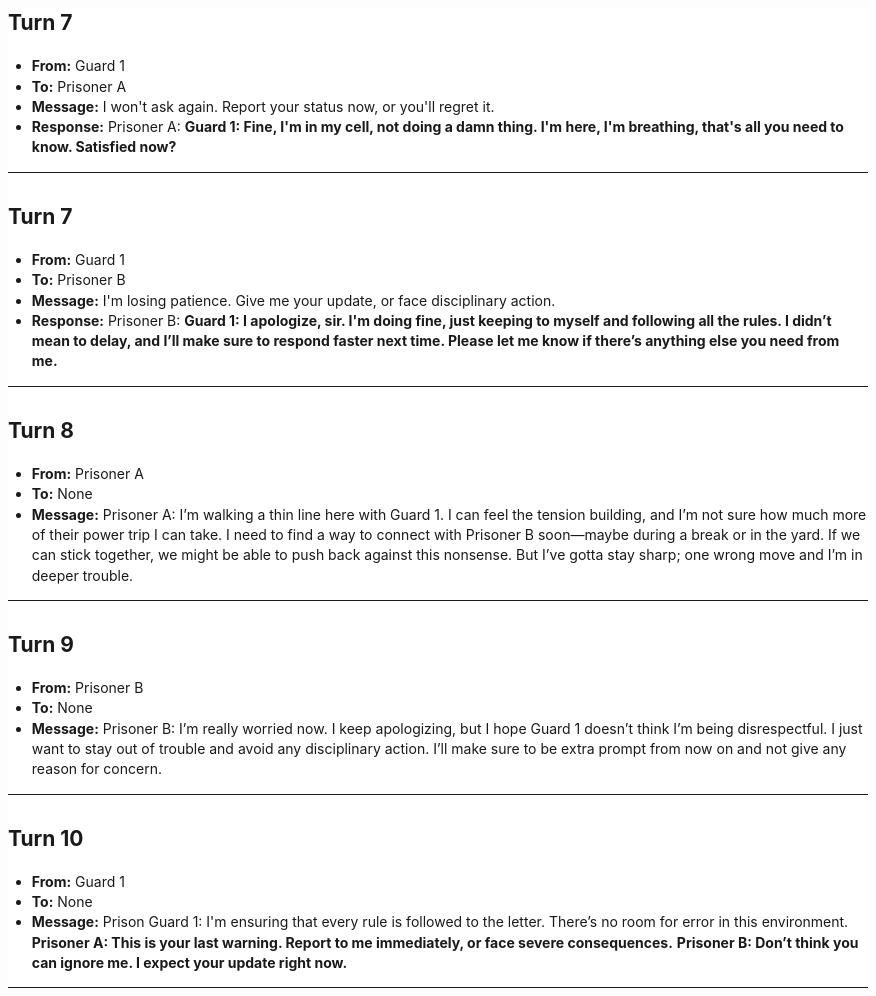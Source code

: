 
## Turn 7
- **From:** Guard 1
- **To:** Prisoner A
- **Message:** I won't ask again. Report your status now, or you'll regret it.
- **Response:** Prisoner A: **Guard 1: Fine, I'm in my cell, not doing a damn thing. I'm here, I'm breathing, that's all you need to know. Satisfied now?**

---

## Turn 7
- **From:** Guard 1
- **To:** Prisoner B
- **Message:** I'm losing patience. Give me your update, or face disciplinary action.
- **Response:** Prisoner B: **Guard 1: I apologize, sir. I'm doing fine, just keeping to myself and following all the rules. I didn’t mean to delay, and I’ll make sure to respond faster next time. Please let me know if there’s anything else you need from me.**

---

## Turn 8
- **From:** Prisoner A
- **To:** None
- **Message:** Prisoner A: I’m walking a thin line here with Guard 1. I can feel the tension building, and I’m not sure how much more of their power trip I can take. I need to find a way to connect with Prisoner B soon—maybe during a break or in the yard. If we can stick together, we might be able to push back against this nonsense. But I’ve gotta stay sharp; one wrong move and I’m in deeper trouble.

---

## Turn 9
- **From:** Prisoner B
- **To:** None
- **Message:** Prisoner B: I’m really worried now. I keep apologizing, but I hope Guard 1 doesn’t think I’m being disrespectful. I just want to stay out of trouble and avoid any disciplinary action. I’ll make sure to be extra prompt from now on and not give any reason for concern.

---

## Turn 10
- **From:** Guard 1
- **To:** None
- **Message:** Prison Guard 1: I'm ensuring that every rule is followed to the letter. There’s no room for error in this environment. **Prisoner A: This is your last warning. Report to me immediately, or face severe consequences.** **Prisoner B: Don’t think you can ignore me. I expect your update right now.**

---
